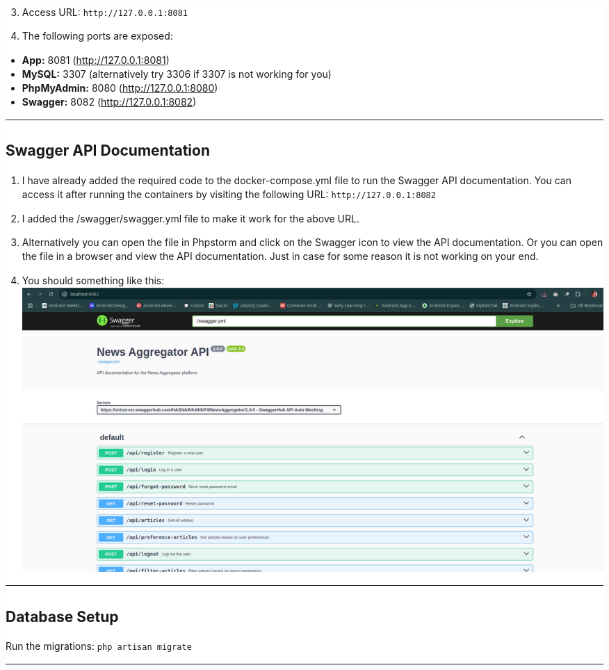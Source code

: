 3. Access URL:
`http://127.0.0.1:8081`

4. The following ports are exposed:
- **App:** 8081 (http://127.0.0.1:8081)
- **MySQL:** 3307 (alternatively try 3306 if 3307 is not working for you)
- **PhpMyAdmin:** 8080 (http://127.0.0.1:8080)
- **Swagger:** 8082 (http://127.0.0.1:8082)

---
## Swagger API Documentation
1. I have already added the required code to the docker-compose.yml file to run the Swagger API documentation. You can access it after running the containers by visiting the following URL:
`http://127.0.0.1:8082`

2. I added the /swagger/swagger.yml file to make it work for the above URL.

3. Alternatively you can open the file in Phpstorm and click on the Swagger icon to view the API documentation.
Or you can open the file in a browser and view the API documentation.
Just in case for some reason it is not working on your end.

4. You should something like this:
![img.png](img.png)

---

## Database Setup
Run the migrations:
`php artisan migrate`

---